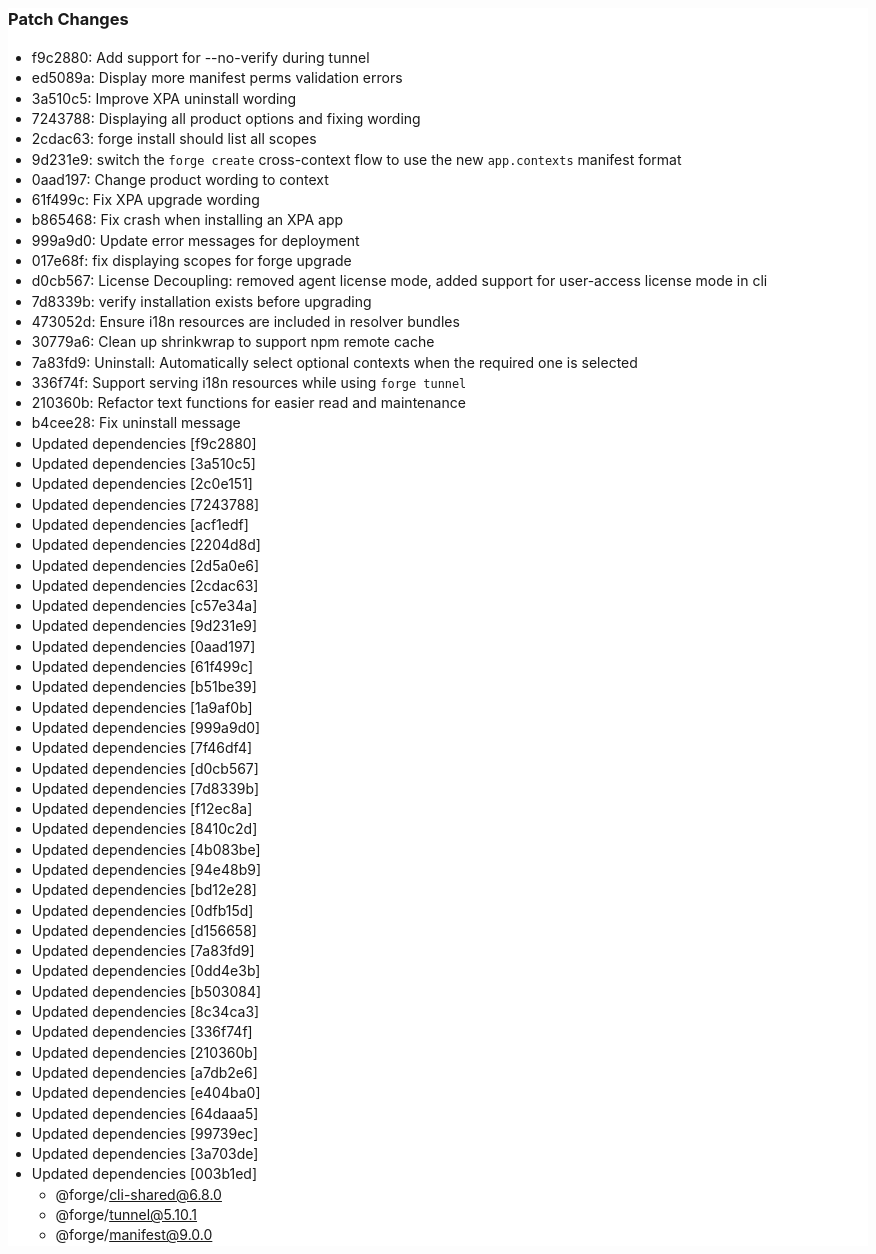 ### Patch Changes

- f9c2880: Add support for --no-verify during tunnel
- ed5089a: Display more manifest perms validation errors
- 3a510c5: Improve XPA uninstall wording
- 7243788: Displaying all product options and fixing wording
- 2cdac63: forge install should list all scopes
- 9d231e9: switch the `forge create` cross-context flow to use the new `app.contexts` manifest format
- 0aad197: Change product wording to context
- 61f499c: Fix XPA upgrade wording
- b865468: Fix crash when installing an XPA app
- 999a9d0: Update error messages for deployment
- 017e68f: fix displaying scopes for forge upgrade
- d0cb567: License Decoupling: removed agent license mode, added support for user-access license mode in cli
- 7d8339b: verify installation exists before upgrading
- 473052d: Ensure i18n resources are included in resolver bundles
- 30779a6: Clean up shrinkwrap to support npm remote cache
- 7a83fd9: Uninstall: Automatically select optional contexts when the required one is selected
- 336f74f: Support serving i18n resources while using `forge tunnel`
- 210360b: Refactor text functions for easier read and maintenance
- b4cee28: Fix uninstall message
- Updated dependencies [f9c2880]
- Updated dependencies [3a510c5]
- Updated dependencies [2c0e151]
- Updated dependencies [7243788]
- Updated dependencies [acf1edf]
- Updated dependencies [2204d8d]
- Updated dependencies [2d5a0e6]
- Updated dependencies [2cdac63]
- Updated dependencies [c57e34a]
- Updated dependencies [9d231e9]
- Updated dependencies [0aad197]
- Updated dependencies [61f499c]
- Updated dependencies [b51be39]
- Updated dependencies [1a9af0b]
- Updated dependencies [999a9d0]
- Updated dependencies [7f46df4]
- Updated dependencies [d0cb567]
- Updated dependencies [7d8339b]
- Updated dependencies [f12ec8a]
- Updated dependencies [8410c2d]
- Updated dependencies [4b083be]
- Updated dependencies [94e48b9]
- Updated dependencies [bd12e28]
- Updated dependencies [0dfb15d]
- Updated dependencies [d156658]
- Updated dependencies [7a83fd9]
- Updated dependencies [0dd4e3b]
- Updated dependencies [b503084]
- Updated dependencies [8c34ca3]
- Updated dependencies [336f74f]
- Updated dependencies [210360b]
- Updated dependencies [a7db2e6]
- Updated dependencies [e404ba0]
- Updated dependencies [64daaa5]
- Updated dependencies [99739ec]
- Updated dependencies [3a703de]
- Updated dependencies [003b1ed]
  - @forge/cli-shared@6.8.0
  - @forge/tunnel@5.10.1
  - @forge/manifest@9.0.0